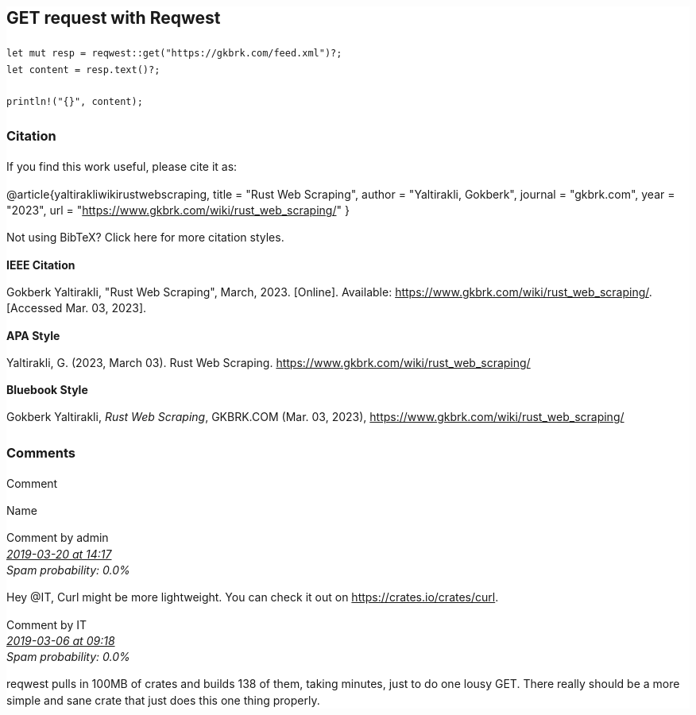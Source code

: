 ## GET request with Reqwest

```
let mut resp = reqwest::get("https://gkbrk.com/feed.xml")?;
let content = resp.text()?;

println!("{}", content);
```

### Citation

If you find this work useful, please cite it as:

@article{yaltirakliwikirustwebscraping,
  title   = "Rust Web Scraping",
  author  = "Yaltirakli, Gokberk",
  journal = "gkbrk.com",
  year    = "2023",
  url     = "https://www.gkbrk.com/wiki/rust_web_scraping/"
}

Not using BibTeX? Click here for more citation styles.

**IEEE Citation**  

Gokberk Yaltirakli, "Rust Web Scraping", March, 2023. [Online]. Available: https://www.gkbrk.com/wiki/rust_web_scraping/. [Accessed Mar. 03, 2023].

**APA Style**  

Yaltirakli, G. (2023, March 03). Rust Web Scraping. https://www.gkbrk.com/wiki/rust_web_scraping/

**Bluebook Style**  

Gokberk Yaltirakli, _Rust Web Scraping_, GKBRK.COM (Mar. 03, 2023), https://www.gkbrk.com/wiki/rust_web_scraping/

### Comments

Comment 

Name 

Comment by admin  
[_2019-03-20 at 14:17_](https://www.gkbrk.com/wiki/rust_web_scraping/#comment-545e773e-7d55-4fc6-99ca-346b9f818ef0)  
_Spam probability: 0.0%_

Hey @IT, Curl might be more lightweight. You can check it out on https://crates.io/crates/curl.

Comment by IT  
[_2019-03-06 at 09:18_](https://www.gkbrk.com/wiki/rust_web_scraping/#comment-248a0ca4-d4b1-4cd7-8b91-e795947b50ce)  
_Spam probability: 0.0%_

reqwest pulls in 100MB of crates and builds 138 of them, taking minutes, just to do one lousy GET. There really should be a more simple and sane crate that just does this one thing properly.
